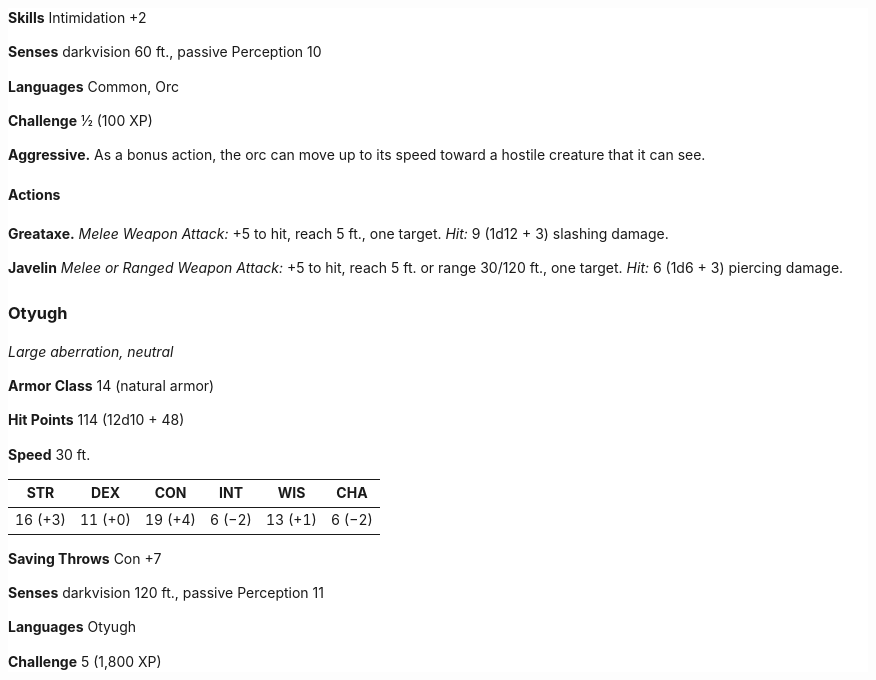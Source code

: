 **Skills** Intimidation +2

**Senses** darkvision 60 ft., passive Perception 10

**Languages** Common, Orc

**Challenge** &frac12; (100 XP)

**Aggressive.** As a bonus action, the orc can move up to its speed toward a hostile creature that it can see.

#### Actions

**Greataxe.** *Melee Weapon Attack:* +5 to hit, reach 5 ft., one target. *Hit:* 9 (1d12 + 3) slashing damage.

**Javelin** *Melee or Ranged Weapon Attack:* +5 to hit, reach 5 ft. or range 30/120 ft., one target. *Hit:* 6 (1d6 + 3) piercing damage.

### Otyugh

*Large aberration, neutral*

**Armor Class** 14 (natural armor)

**Hit Points** 114 (12d10 + 48)

**Speed** 30 ft.

<table>
	<thead>
		<th>STR</th>
		<th>DEX</th>
		<th>CON</th>
		<th>INT</th>
		<th>WIS</th>
		<th>CHA</th>
	</thead>
	</tbody>
		<tr>
			<td>16 (+3)</td>
			<td>11 (+0)</td>
			<td>19 (+4)</td>
			<td>6 (−2)</td>
			<td>13 (+1)</td>
			<td>6 (−2)</td>
		</tr>
	</tbody>
</table>

**Saving Throws** Con +7

**Senses** darkvision 120 ft., passive Perception 11

**Languages** Otyugh

**Challenge** 5 (1,800 XP)
